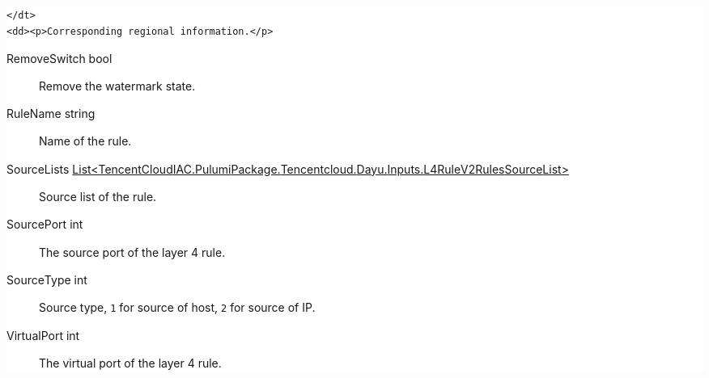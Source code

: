     </dt>
    <dd><p>Corresponding regional information.</p>
</dd><dt class="property-required"
            title="Required">
        <span id="removeswitch_csharp">
<a data-swiftype-name="resource-property" data-swiftype-type="text" href="#removeswitch_csharp" style="color: inherit; text-decoration: inherit;">Remove<wbr>Switch</a>
</span>
        <span class="property-indicator"></span>
        <span class="property-type">bool</span>
    </dt>
    <dd><p>Remove the watermark state.</p>
</dd><dt class="property-required"
            title="Required">
        <span id="rulename_csharp">
<a data-swiftype-name="resource-property" data-swiftype-type="text" href="#rulename_csharp" style="color: inherit; text-decoration: inherit;">Rule<wbr>Name</a>
</span>
        <span class="property-indicator"></span>
        <span class="property-type">string</span>
    </dt>
    <dd><p>Name of the rule.</p>
</dd><dt class="property-required"
            title="Required">
        <span id="sourcelists_csharp">
<a data-swiftype-name="resource-property" data-swiftype-type="text" href="#sourcelists_csharp" style="color: inherit; text-decoration: inherit;">Source<wbr>Lists</a>
</span>
        <span class="property-indicator"></span>
        <span class="property-type"><a href="#l4rulev2rulessourcelist">List&lt;Tencent<wbr>Cloud<wbr>IAC.<wbr>Pulumi<wbr>Package.<wbr>Tencentcloud.<wbr>Dayu.<wbr>Inputs.<wbr>L4Rule<wbr>V2Rules<wbr>Source<wbr>List&gt;</a></span>
    </dt>
    <dd><p>Source list of the rule.</p>
</dd><dt class="property-required"
            title="Required">
        <span id="sourceport_csharp">
<a data-swiftype-name="resource-property" data-swiftype-type="text" href="#sourceport_csharp" style="color: inherit; text-decoration: inherit;">Source<wbr>Port</a>
</span>
        <span class="property-indicator"></span>
        <span class="property-type">int</span>
    </dt>
    <dd><p>The source port of the layer 4 rule.</p>
</dd><dt class="property-required"
            title="Required">
        <span id="sourcetype_csharp">
<a data-swiftype-name="resource-property" data-swiftype-type="text" href="#sourcetype_csharp" style="color: inherit; text-decoration: inherit;">Source<wbr>Type</a>
</span>
        <span class="property-indicator"></span>
        <span class="property-type">int</span>
    </dt>
    <dd><p>Source type, <code>1</code> for source of host, <code>2</code> for source of IP.</p>
</dd><dt class="property-required"
            title="Required">
        <span id="virtualport_csharp">
<a data-swiftype-name="resource-property" data-swiftype-type="text" href="#virtualport_csharp" style="color: inherit; text-decoration: inherit;">Virtual<wbr>Port</a>
</span>
        <span class="property-indicator"></span>
        <span class="property-type">int</span>
    </dt>
    <dd><p>The virtual port of the layer 4 rule.</p>